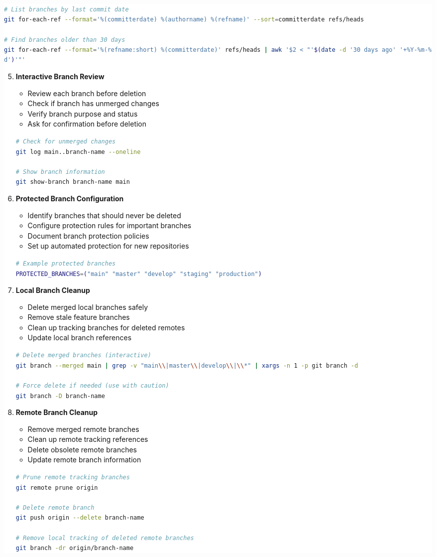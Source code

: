    ```bash
   # List branches by last commit date
   git for-each-ref --format='%(committerdate) %(authorname) %(refname)' --sort=committerdate refs/heads
   
   # Find branches older than 30 days
   git for-each-ref --format='%(refname:short) %(committerdate)' refs/heads | awk '$2 < "'$(date -d '30 days ago' '+%Y-%m-%d')'"'
   ```

5. **Interactive Branch Review**
   - Review each branch before deletion
   - Check if branch has unmerged changes
   - Verify branch purpose and status
   - Ask for confirmation before deletion

   ```bash
   # Check for unmerged changes
   git log main..branch-name --oneline
   
   # Show branch information
   git show-branch branch-name main
   ```

6. **Protected Branch Configuration**
   - Identify branches that should never be deleted
   - Configure protection rules for important branches
   - Document branch protection policies
   - Set up automated protection for new repositories

   ```bash
   # Example protected branches
   PROTECTED_BRANCHES=("main" "master" "develop" "staging" "production")
   ```

7. **Local Branch Cleanup**
   - Delete merged local branches safely
   - Remove stale feature branches
   - Clean up tracking branches for deleted remotes
   - Update local branch references

   ```bash
   # Delete merged branches (interactive)
   git branch --merged main | grep -v "main\\|master\\|develop\\|\\*" | xargs -n 1 -p git branch -d
   
   # Force delete if needed (use with caution)
   git branch -D branch-name
   ```

8. **Remote Branch Cleanup**
   - Remove merged remote branches
   - Clean up remote tracking references
   - Delete obsolete remote branches
   - Update remote branch information

   ```bash
   # Prune remote tracking branches
   git remote prune origin
   
   # Delete remote branch
   git push origin --delete branch-name
   
   # Remove local tracking of deleted remote branches
   git branch -dr origin/branch-name
   ```
